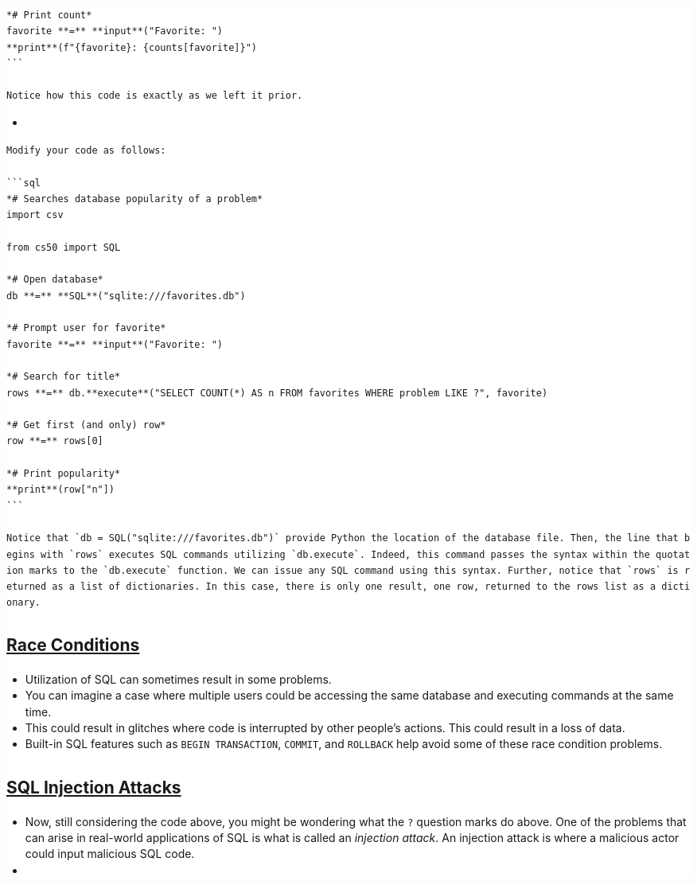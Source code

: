     *# Print count*
    favorite **=** **input**("Favorite: ")
    **print**(f"{favorite}: {counts[favorite]}")
    ```
    
    Notice how this code is exactly as we left it prior.
    
- 
    
    Modify your code as follows:
    
    ```sql
    *# Searches database popularity of a problem*
    import csv
    
    from cs50 import SQL
    
    *# Open database*
    db **=** **SQL**("sqlite:///favorites.db")
    
    *# Prompt user for favorite*
    favorite **=** **input**("Favorite: ")
    
    *# Search for title*
    rows **=** db.**execute**("SELECT COUNT(*) AS n FROM favorites WHERE problem LIKE ?", favorite)
    
    *# Get first (and only) row*
    row **=** rows[0]
    
    *# Print popularity*
    **print**(row["n"])
    ```
    
    Notice that `db = SQL("sqlite:///favorites.db")` provide Python the location of the database file. Then, the line that begins with `rows` executes SQL commands utilizing `db.execute`. Indeed, this command passes the syntax within the quotation marks to the `db.execute` function. We can issue any SQL command using this syntax. Further, notice that `rows` is returned as a list of dictionaries. In this case, there is only one result, one row, returned to the rows list as a dictionary.
    

## [**Race Conditions**](https://cs50.harvard.edu/x/2024/notes/7/#race-conditions)

- Utilization of SQL can sometimes result in some problems.
- You can imagine a case where multiple users could be accessing the same database and executing commands at the same time.
- This could result in glitches where code is interrupted by other people’s actions. This could result in a loss of data.
- Built-in SQL features such as `BEGIN TRANSACTION`, `COMMIT`, and `ROLLBACK` help avoid some of these race condition problems.

## [**SQL Injection Attacks**](https://cs50.harvard.edu/x/2024/notes/7/#sql-injection-attacks)

- Now, still considering the code above, you might be wondering what the `?` question marks do above. One of the problems that can arise in real-world applications of SQL is what is called an *injection attack*. An injection attack is where a malicious actor could input malicious SQL code.
- 
    